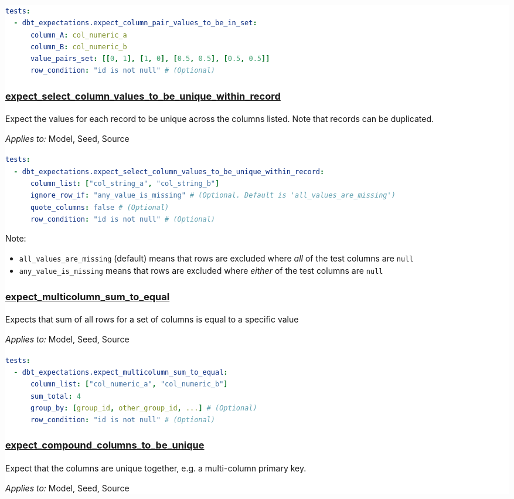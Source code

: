 ```yaml
tests:
  - dbt_expectations.expect_column_pair_values_to_be_in_set:
      column_A: col_numeric_a
      column_B: col_numeric_b
      value_pairs_set: [[0, 1], [1, 0], [0.5, 0.5], [0.5, 0.5]]
      row_condition: "id is not null" # (Optional)
```

### [expect_select_column_values_to_be_unique_within_record](macros/schema_tests/multi-column/expect_select_column_values_to_be_unique_within_record.sql)

Expect the values for each record to be unique across the columns listed. Note that records can be duplicated.

*Applies to:* Model, Seed, Source

```yaml
tests:
  - dbt_expectations.expect_select_column_values_to_be_unique_within_record:
      column_list: ["col_string_a", "col_string_b"]
      ignore_row_if: "any_value_is_missing" # (Optional. Default is 'all_values_are_missing')
      quote_columns: false # (Optional)
      row_condition: "id is not null" # (Optional)
```

Note:

- `all_values_are_missing` (default) means that rows are excluded where *all* of the test columns are `null`
- `any_value_is_missing` means that rows are excluded where *either* of the test columns are `null`

### [expect_multicolumn_sum_to_equal](macros/schema_tests/multi-column/expect_multicolumn_sum_to_equal.sql)

Expects that sum of all rows for a set of columns is equal to a specific value

*Applies to:* Model, Seed, Source

```yaml
tests:
  - dbt_expectations.expect_multicolumn_sum_to_equal:
      column_list: ["col_numeric_a", "col_numeric_b"]
      sum_total: 4
      group_by: [group_id, other_group_id, ...] # (Optional)
      row_condition: "id is not null" # (Optional)
```

### [expect_compound_columns_to_be_unique](macros/schema_tests/multi-column/expect_compound_columns_to_be_unique.sql)

Expect that the columns are unique together, e.g. a multi-column primary key.

*Applies to:* Model, Seed, Source
